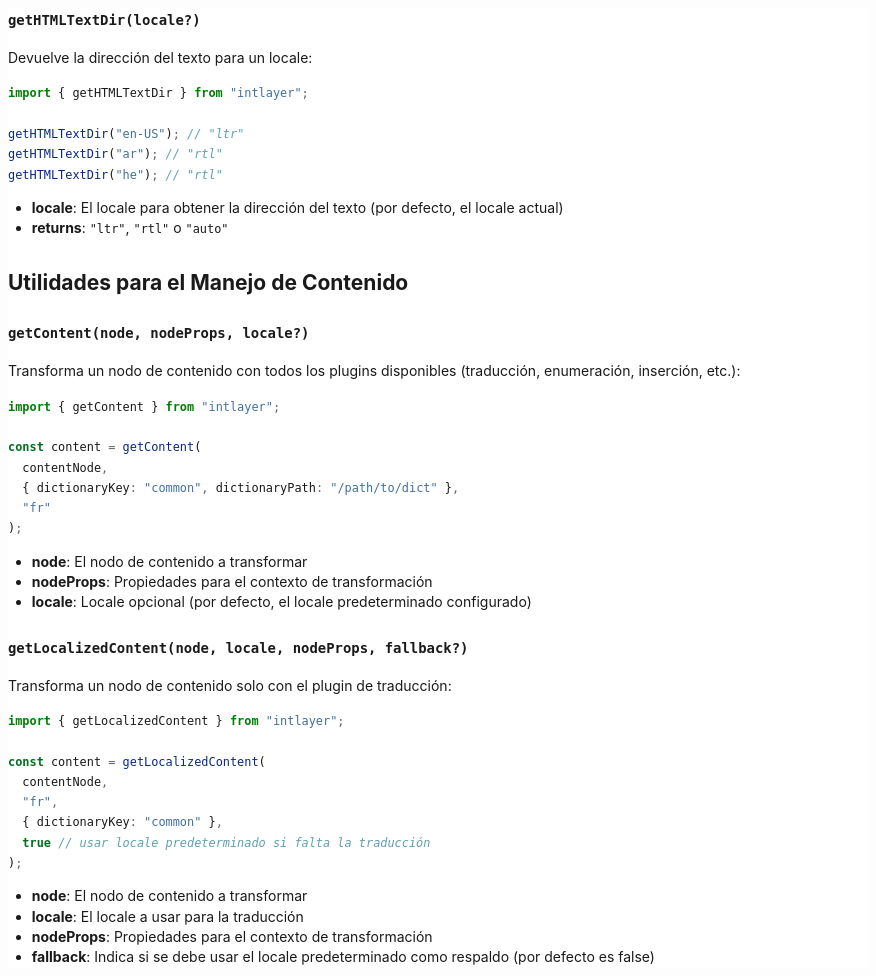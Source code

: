 ### `getHTMLTextDir(locale?)`

Devuelve la dirección del texto para un locale:

```ts
import { getHTMLTextDir } from "intlayer";

getHTMLTextDir("en-US"); // "ltr"
getHTMLTextDir("ar"); // "rtl"
getHTMLTextDir("he"); // "rtl"
```

- **locale**: El locale para obtener la dirección del texto (por defecto, el locale actual)
- **returns**: `"ltr"`, `"rtl"` o `"auto"`

## Utilidades para el Manejo de Contenido

### `getContent(node, nodeProps, locale?)`

Transforma un nodo de contenido con todos los plugins disponibles (traducción, enumeración, inserción, etc.):

```ts
import { getContent } from "intlayer";

const content = getContent(
  contentNode,
  { dictionaryKey: "common", dictionaryPath: "/path/to/dict" },
  "fr"
);
```

- **node**: El nodo de contenido a transformar
- **nodeProps**: Propiedades para el contexto de transformación
- **locale**: Locale opcional (por defecto, el locale predeterminado configurado)

### `getLocalizedContent(node, locale, nodeProps, fallback?)`

Transforma un nodo de contenido solo con el plugin de traducción:

```ts
import { getLocalizedContent } from "intlayer";

const content = getLocalizedContent(
  contentNode,
  "fr",
  { dictionaryKey: "common" },
  true // usar locale predeterminado si falta la traducción
);
```

- **node**: El nodo de contenido a transformar
- **locale**: El locale a usar para la traducción
- **nodeProps**: Propiedades para el contexto de transformación
- **fallback**: Indica si se debe usar el locale predeterminado como respaldo (por defecto es false)
